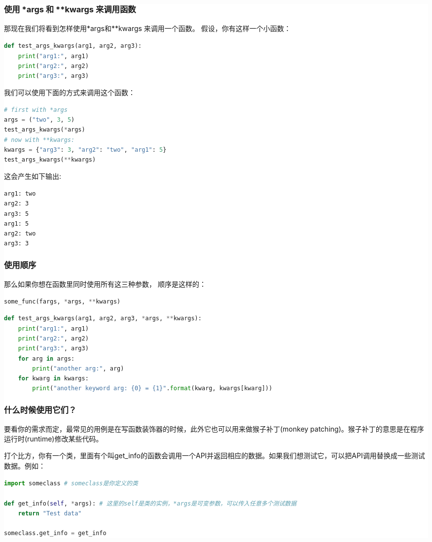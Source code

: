 ### 使用 *args 和 **kwargs 来调用函数

那现在我们将看到怎样使用*args和**kwargs 来调用一个函数。 假设，你有这样一个小函数：
```python
def test_args_kwargs(arg1, arg2, arg3):
    print("arg1:", arg1)
    print("arg2:", arg2)
    print("arg3:", arg3)
```
我们可以使用下面的方式来调用这个函数：
```python
# first with *args
args = ("two", 3, 5)
test_args_kwargs(*args)
# now with **kwargs:
kwargs = {"arg3": 3, "arg2": "two", "arg1": 5}
test_args_kwargs(**kwargs)
```
这会产生如下输出:
```console
arg1: two
arg2: 3
arg3: 5
arg1: 5
arg2: two
arg3: 3
```
### 使用顺序

那么如果你想在函数里同时使用所有这三种参数， 顺序是这样的：
```python
some_func(fargs, *args, **kwargs)
```

```python
def test_args_kwargs(arg1, arg2, arg3, *args, **kwargs):
    print("arg1:", arg1)
    print("arg2:", arg2)
    print("arg3:", arg3)
    for arg in args:
        print("another arg:", arg)
    for kwarg in kwargs:
        print("another keyword arg: {0} = {1}".format(kwarg, kwargs[kwarg]))
```

### 什么时候使用它们？
要看你的需求而定，最常见的用例是在写函数装饰器的时候，此外它也可以用来做猴子补丁(monkey patching)。猴子补丁的意思是在程序运行时(runtime)修改某些代码。

打个比方，你有一个类，里面有个叫get_info的函数会调用一个API并返回相应的数据。如果我们想测试它，可以把API调用替换成一些测试数据。例如：

```python
import someclass # someclass是你定义的类

def get_info(self, *args): # 这里的self是类的实例，*args是可变参数，可以传入任意多个测试数据
    return "Test data"

someclass.get_info = get_info
```
